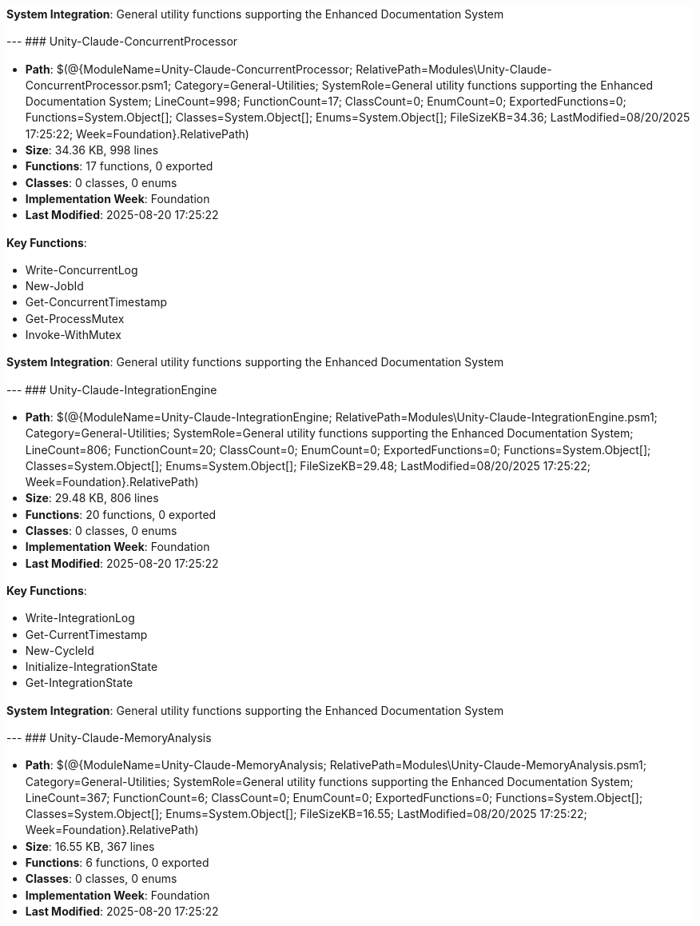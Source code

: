 **System Integration**: 
General utility functions supporting the Enhanced Documentation System

--- ### Unity-Claude-ConcurrentProcessor
- **Path**: $(@{ModuleName=Unity-Claude-ConcurrentProcessor; RelativePath=Modules\Unity-Claude-ConcurrentProcessor.psm1; Category=General-Utilities; SystemRole=General utility functions supporting the Enhanced Documentation System; LineCount=998; FunctionCount=17; ClassCount=0; EnumCount=0; ExportedFunctions=0; Functions=System.Object[]; Classes=System.Object[]; Enums=System.Object[]; FileSizeKB=34.36; LastModified=08/20/2025 17:25:22; Week=Foundation}.RelativePath)
- **Size**: 34.36 KB, 998 lines
- **Functions**: 17 functions, 0 exported
- **Classes**: 0 classes, 0 enums
- **Implementation Week**: Foundation
- **Last Modified**: 2025-08-20 17:25:22

**Key Functions**:
- Write-ConcurrentLog
- New-JobId
- Get-ConcurrentTimestamp
- Get-ProcessMutex
- Invoke-WithMutex

**System Integration**: 
General utility functions supporting the Enhanced Documentation System

--- ### Unity-Claude-IntegrationEngine
- **Path**: $(@{ModuleName=Unity-Claude-IntegrationEngine; RelativePath=Modules\Unity-Claude-IntegrationEngine.psm1; Category=General-Utilities; SystemRole=General utility functions supporting the Enhanced Documentation System; LineCount=806; FunctionCount=20; ClassCount=0; EnumCount=0; ExportedFunctions=0; Functions=System.Object[]; Classes=System.Object[]; Enums=System.Object[]; FileSizeKB=29.48; LastModified=08/20/2025 17:25:22; Week=Foundation}.RelativePath)
- **Size**: 29.48 KB, 806 lines
- **Functions**: 20 functions, 0 exported
- **Classes**: 0 classes, 0 enums
- **Implementation Week**: Foundation
- **Last Modified**: 2025-08-20 17:25:22

**Key Functions**:
- Write-IntegrationLog
- Get-CurrentTimestamp
- New-CycleId
- Initialize-IntegrationState
- Get-IntegrationState

**System Integration**: 
General utility functions supporting the Enhanced Documentation System

--- ### Unity-Claude-MemoryAnalysis
- **Path**: $(@{ModuleName=Unity-Claude-MemoryAnalysis; RelativePath=Modules\Unity-Claude-MemoryAnalysis.psm1; Category=General-Utilities; SystemRole=General utility functions supporting the Enhanced Documentation System; LineCount=367; FunctionCount=6; ClassCount=0; EnumCount=0; ExportedFunctions=0; Functions=System.Object[]; Classes=System.Object[]; Enums=System.Object[]; FileSizeKB=16.55; LastModified=08/20/2025 17:25:22; Week=Foundation}.RelativePath)
- **Size**: 16.55 KB, 367 lines
- **Functions**: 6 functions, 0 exported
- **Classes**: 0 classes, 0 enums
- **Implementation Week**: Foundation
- **Last Modified**: 2025-08-20 17:25:22
